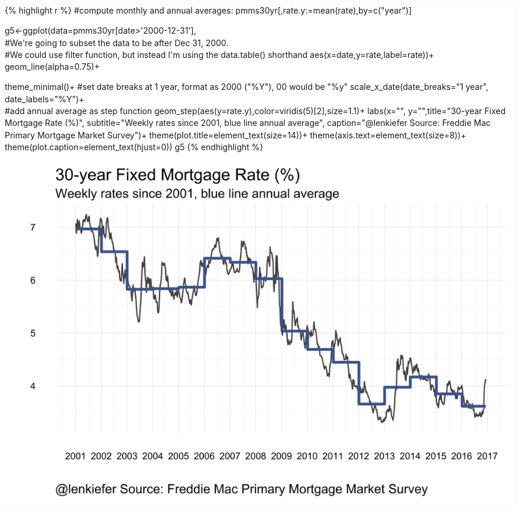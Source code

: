 
{% highlight r %}
#compute monthly and annual averages:
pmms30yr[,rate.y:=mean(rate),by=c("year")]

g5<-ggplot(data=pmms30yr[date>'2000-12-31'],  
       #We're going to subset the data to be after Dec 31, 2000.  
       #We could use filter function, but instead I'm using the data.table() shorthand
        aes(x=date,y=rate,label=rate))+
  geom_line(alpha=0.75)+
  
  theme_minimal()+
    #set date breaks at 1 year, format as 2000 ("%Y"), 00 would be "%y"
    scale_x_date(date_breaks="1 year", date_labels="%Y")+  
  #add annual average as step function
  geom_step(aes(y=rate.y),color=viridis(5)[2],size=1.1)+
  labs(x="", y="",title="30-year Fixed Mortgage Rate (%)",
       subtitle="Weekly rates since 2001, blue line annual average",
       caption="@lenkiefer Source: Freddie Mac Primary Mortgage Market Survey")+
  theme(plot.title=element_text(size=14))+
  theme(axis.text=element_text(size=8))+
  theme(plot.caption=element_text(hjust=0))
g5
{% endhighlight %}

![plot of chunk rate-viz5-dec-08-2016,](/img/Rfig/rate-viz5-dec-08-2016,-1.svg)
